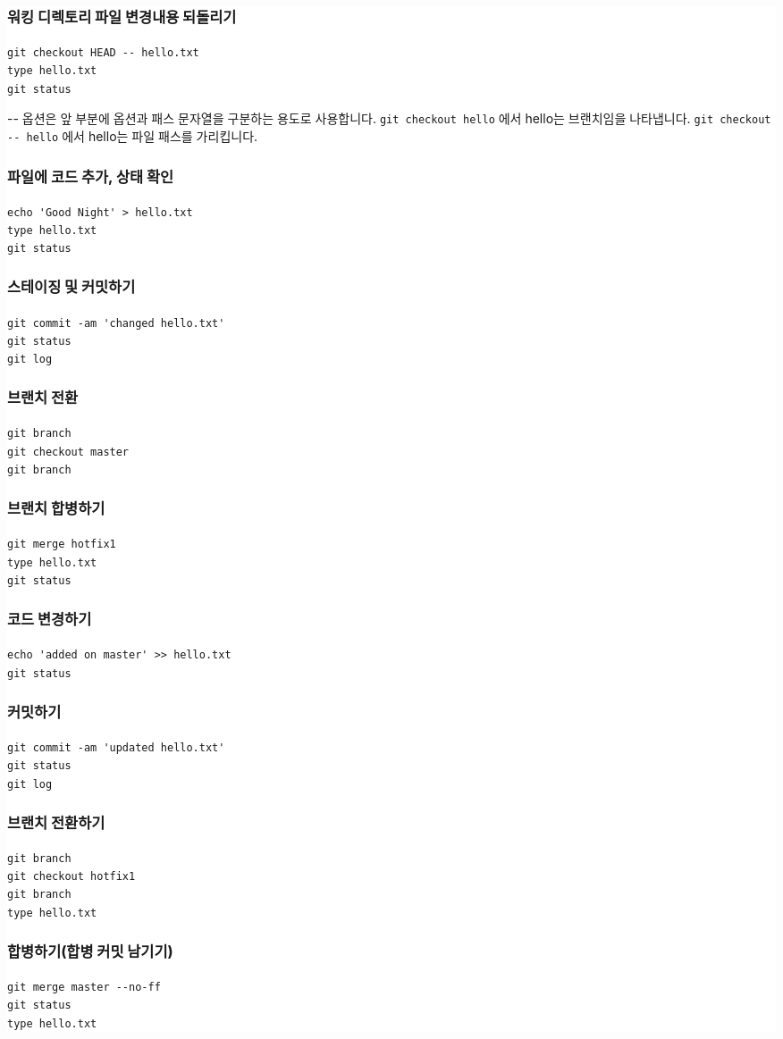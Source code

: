 ### 워킹 디렉토리 파일 변경내용 되돌리기
`git checkout HEAD -- hello.txt`  
`type hello.txt`  
`git status`

-- 옵션은 앞 부분에 옵션과 패스 문자열을 구분하는 용도로 사용합니다. 
`git checkout hello` 에서 hello는 브랜치임을 나타냅니다.
`git checkout -- hello` 에서 hello는 파일 패스를 가리킵니다.

### 파일에 코드 추가, 상태 확인
`echo 'Good Night' > hello.txt`  
`type hello.txt`  
`git status`

### 스테이징 및 커밋하기
`git commit -am 'changed hello.txt'`  
`git status`  
`git log`

### 브랜치 전환
`git branch`  
`git checkout master`  
`git branch`

### 브랜치 합병하기
`git merge hotfix1`  
`type hello.txt`  
`git status`

### 코드 변경하기
`echo 'added on master' >> hello.txt`  
`git status`

### 커밋하기
`git commit -am 'updated hello.txt'`  
`git status`  
`git log`

### 브랜치 전환하기
`git branch`  
`git checkout hotfix1`  
`git branch`  
`type hello.txt`

### 합병하기(합병 커밋 남기기)
`git merge master --no-ff`  
`git status`  
`type hello.txt`
